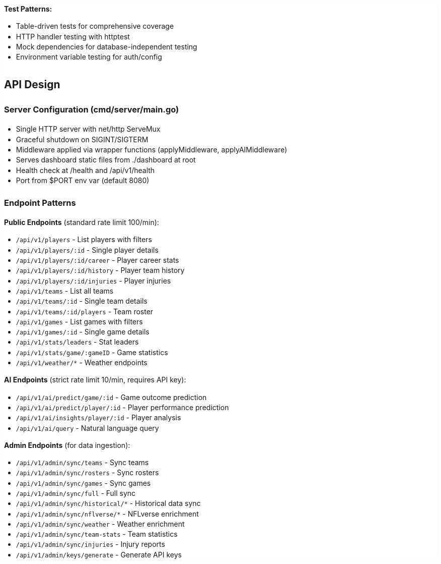 **Test Patterns:**
- Table-driven tests for comprehensive coverage
- HTTP handler testing with httptest
- Mock dependencies for database-independent testing
- Environment variable testing for auth/config

## API Design

### Server Configuration (cmd/server/main.go)

- Single HTTP server with net/http ServeMux
- Graceful shutdown on SIGINT/SIGTERM
- Middleware applied via wrapper functions (applyMiddleware, applyAIMiddleware)
- Serves dashboard static files from ./dashboard at root
- Health check at /health and /api/v1/health
- Port from $PORT env var (default 8080)

### Endpoint Patterns

**Public Endpoints** (standard rate limit 100/min):
- `/api/v1/players` - List players with filters
- `/api/v1/players/:id` - Single player details
- `/api/v1/players/:id/career` - Player career stats
- `/api/v1/players/:id/history` - Player team history
- `/api/v1/players/:id/injuries` - Player injuries
- `/api/v1/teams` - List all teams
- `/api/v1/teams/:id` - Single team details
- `/api/v1/teams/:id/players` - Team roster
- `/api/v1/games` - List games with filters
- `/api/v1/games/:id` - Single game details
- `/api/v1/stats/leaders` - Stat leaders
- `/api/v1/stats/game/:gameID` - Game statistics
- `/api/v1/weather/*` - Weather endpoints

**AI Endpoints** (strict rate limit 10/min, requires API key):
- `/api/v1/ai/predict/game/:id` - Game outcome prediction
- `/api/v1/ai/predict/player/:id` - Player performance prediction
- `/api/v1/ai/insights/player/:id` - Player analysis
- `/api/v1/ai/query` - Natural language query

**Admin Endpoints** (for data ingestion):
- `/api/v1/admin/sync/teams` - Sync teams
- `/api/v1/admin/sync/rosters` - Sync rosters
- `/api/v1/admin/sync/games` - Sync games
- `/api/v1/admin/sync/full` - Full sync
- `/api/v1/admin/sync/historical/*` - Historical data sync
- `/api/v1/admin/sync/nflverse/*` - NFLverse enrichment
- `/api/v1/admin/sync/weather` - Weather enrichment
- `/api/v1/admin/sync/team-stats` - Team statistics
- `/api/v1/admin/sync/injuries` - Injury reports
- `/api/v1/admin/keys/generate` - Generate API keys
